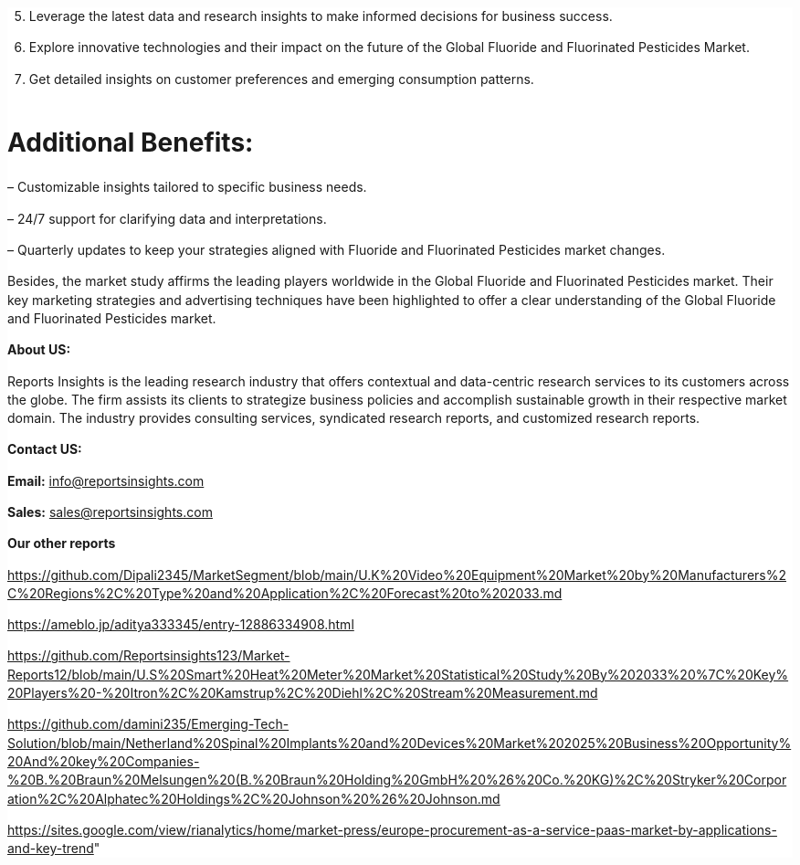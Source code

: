 5. Leverage the latest data and research insights to make informed decisions for business success.

6. Explore innovative technologies and their impact on the future of the Global Fluoride and Fluorinated Pesticides Market.

7. Get detailed insights on customer preferences and emerging consumption patterns.

# <strong>Additional Benefits:</strong>

– Customizable insights tailored to specific business needs.

– 24/7 support for clarifying data and interpretations.

– Quarterly updates to keep your strategies aligned with Fluoride and Fluorinated Pesticides market changes.

Besides, the market study affirms the leading players worldwide in the Global Fluoride and Fluorinated Pesticides market. Their key marketing strategies and advertising techniques have been highlighted to offer a clear understanding of the Global Fluoride and Fluorinated Pesticides market.

<strong><strong>About US</strong>:</strong>

Reports Insights is the leading research industry that offers contextual and data-centric research services to its customers across the globe. The firm assists its clients to strategize business policies and accomplish sustainable growth in their respective market domain. The industry provides consulting services, syndicated research reports, and customized research reports.

<strong>Contact US:</strong>

<p class=><b>Email:</b> <a href=mailto:info@reportsinsights.com>info@reportsinsights.com</a></p>
<p class=><b>Sales:</b> <a href=mailto:sales@reportsinsights.com>sales@reportsinsights.com</a></p>

<strong>Our other reports</strong>

<a href=https://github.com/Dipali2345/MarketSegment/blob/main/U.K%20Video%20Equipment%20Market%20by%20Manufacturers%2C%20Regions%2C%20Type%20and%20Application%2C%20Forecast%20to%202033.md>https://github.com/Dipali2345/MarketSegment/blob/main/U.K%20Video%20Equipment%20Market%20by%20Manufacturers%2C%20Regions%2C%20Type%20and%20Application%2C%20Forecast%20to%202033.md</a>

<a href=https://ameblo.jp/aditya333345/entry-12886334908.html>https://ameblo.jp/aditya333345/entry-12886334908.html</a>

<a href=https://github.com/Reportsinsights123/Market-Reports12/blob/main/U.S%20Smart%20Heat%20Meter%20Market%20Statistical%20Study%20By%202033%20%7C%20Key%20Players%20-%20Itron%2C%20Kamstrup%2C%20Diehl%2C%20Stream%20Measurement.md>https://github.com/Reportsinsights123/Market-Reports12/blob/main/U.S%20Smart%20Heat%20Meter%20Market%20Statistical%20Study%20By%202033%20%7C%20Key%20Players%20-%20Itron%2C%20Kamstrup%2C%20Diehl%2C%20Stream%20Measurement.md</a>

<a href=https://github.com/damini235/Emerging-Tech-Solution/blob/main/Netherland%20Spinal%20Implants%20and%20Devices%20Market%202025%20Business%20Opportunity%20And%20key%20Companies-%20B.%20Braun%20Melsungen%20(B.%20Braun%20Holding%20GmbH%20%26%20Co.%20KG)%2C%20Stryker%20Corporation%2C%20Alphatec%20Holdings%2C%20Johnson%20%26%20Johnson.md>https://github.com/damini235/Emerging-Tech-Solution/blob/main/Netherland%20Spinal%20Implants%20and%20Devices%20Market%202025%20Business%20Opportunity%20And%20key%20Companies-%20B.%20Braun%20Melsungen%20(B.%20Braun%20Holding%20GmbH%20%26%20Co.%20KG)%2C%20Stryker%20Corporation%2C%20Alphatec%20Holdings%2C%20Johnson%20%26%20Johnson.md</a>

<a href=https://sites.google.com/view/rianalytics/home/market-press/europe-procurement-as-a-service-paas-market-by-applications-and-key-trend>https://sites.google.com/view/rianalytics/home/market-press/europe-procurement-as-a-service-paas-market-by-applications-and-key-trend</a>"
